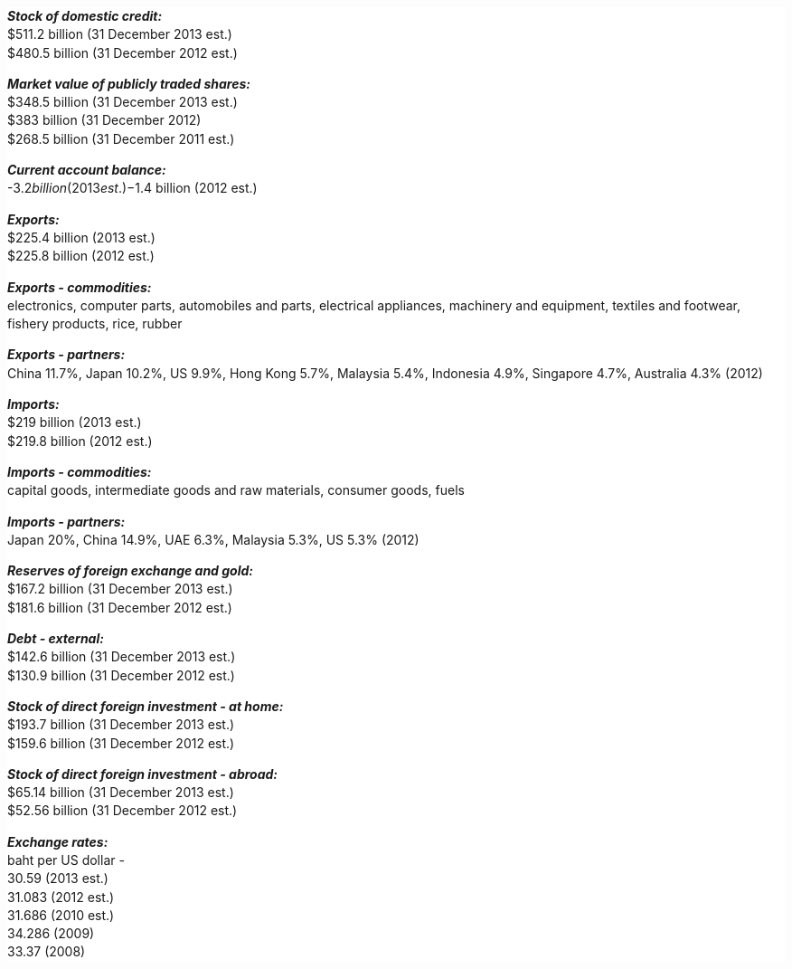 **_Stock of domestic credit:_**   
$511.2 billion (31 December 2013 est.)   
$480.5 billion (31 December 2012 est.)

**_Market value of publicly traded shares:_**   
$348.5 billion (31 December 2013 est.)   
$383 billion (31 December 2012)   
$268.5 billion (31 December 2011 est.)

**_Current account balance:_**   
-$3.2 billion (2013 est.)   
-$1.4 billion (2012 est.)

**_Exports:_**   
$225.4 billion (2013 est.)   
$225.8 billion (2012 est.)

**_Exports - commodities:_**   
electronics, computer parts, automobiles and parts, electrical appliances, machinery and equipment, textiles and footwear, fishery products, rice, rubber

**_Exports - partners:_**   
China 11.7%, Japan 10.2%, US 9.9%, Hong Kong 5.7%, Malaysia 5.4%, Indonesia 4.9%, Singapore 4.7%, Australia 4.3% (2012)

**_Imports:_**   
$219 billion (2013 est.)   
$219.8 billion (2012 est.)

**_Imports - commodities:_**   
capital goods, intermediate goods and raw materials, consumer goods, fuels

**_Imports - partners:_**   
Japan 20%, China 14.9%, UAE 6.3%, Malaysia 5.3%, US 5.3% (2012)

**_Reserves of foreign exchange and gold:_**   
$167.2 billion (31 December 2013 est.)   
$181.6 billion (31 December 2012 est.)

**_Debt - external:_**   
$142.6 billion (31 December 2013 est.)   
$130.9 billion (31 December 2012 est.)

**_Stock of direct foreign investment - at home:_**   
$193.7 billion (31 December 2013 est.)   
$159.6 billion (31 December 2012 est.)

**_Stock of direct foreign investment - abroad:_**   
$65.14 billion (31 December 2013 est.)   
$52.56 billion (31 December 2012 est.)

**_Exchange rates:_**   
baht per US dollar -   
30.59 (2013 est.)   
31.083 (2012 est.)   
31.686 (2010 est.)   
34.286 (2009)   
33.37 (2008)
